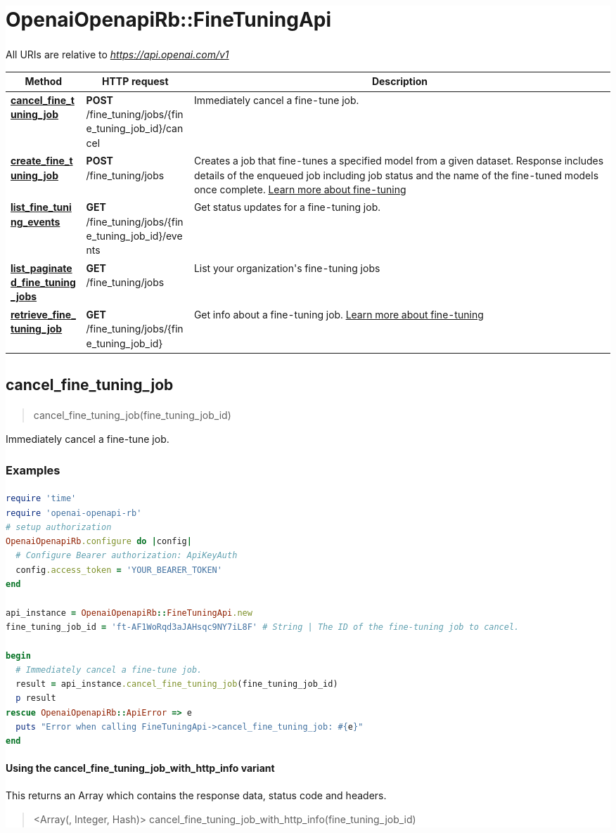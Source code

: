 # OpenaiOpenapiRb::FineTuningApi

All URIs are relative to *https://api.openai.com/v1*

| Method | HTTP request | Description |
| ------ | ------------ | ----------- |
| [**cancel_fine_tuning_job**](FineTuningApi.md#cancel_fine_tuning_job) | **POST** /fine_tuning/jobs/{fine_tuning_job_id}/cancel | Immediately cancel a fine-tune job.  |
| [**create_fine_tuning_job**](FineTuningApi.md#create_fine_tuning_job) | **POST** /fine_tuning/jobs | Creates a job that fine-tunes a specified model from a given dataset.  Response includes details of the enqueued job including job status and the name of the fine-tuned models once complete.  [Learn more about fine-tuning](/docs/guides/fine-tuning)  |
| [**list_fine_tuning_events**](FineTuningApi.md#list_fine_tuning_events) | **GET** /fine_tuning/jobs/{fine_tuning_job_id}/events | Get status updates for a fine-tuning job.  |
| [**list_paginated_fine_tuning_jobs**](FineTuningApi.md#list_paginated_fine_tuning_jobs) | **GET** /fine_tuning/jobs | List your organization&#39;s fine-tuning jobs  |
| [**retrieve_fine_tuning_job**](FineTuningApi.md#retrieve_fine_tuning_job) | **GET** /fine_tuning/jobs/{fine_tuning_job_id} | Get info about a fine-tuning job.  [Learn more about fine-tuning](/docs/guides/fine-tuning)  |


## cancel_fine_tuning_job

> <FineTuningJob> cancel_fine_tuning_job(fine_tuning_job_id)

Immediately cancel a fine-tune job. 

### Examples

```ruby
require 'time'
require 'openai-openapi-rb'
# setup authorization
OpenaiOpenapiRb.configure do |config|
  # Configure Bearer authorization: ApiKeyAuth
  config.access_token = 'YOUR_BEARER_TOKEN'
end

api_instance = OpenaiOpenapiRb::FineTuningApi.new
fine_tuning_job_id = 'ft-AF1WoRqd3aJAHsqc9NY7iL8F' # String | The ID of the fine-tuning job to cancel. 

begin
  # Immediately cancel a fine-tune job. 
  result = api_instance.cancel_fine_tuning_job(fine_tuning_job_id)
  p result
rescue OpenaiOpenapiRb::ApiError => e
  puts "Error when calling FineTuningApi->cancel_fine_tuning_job: #{e}"
end
```

#### Using the cancel_fine_tuning_job_with_http_info variant

This returns an Array which contains the response data, status code and headers.

> <Array(<FineTuningJob>, Integer, Hash)> cancel_fine_tuning_job_with_http_info(fine_tuning_job_id)
